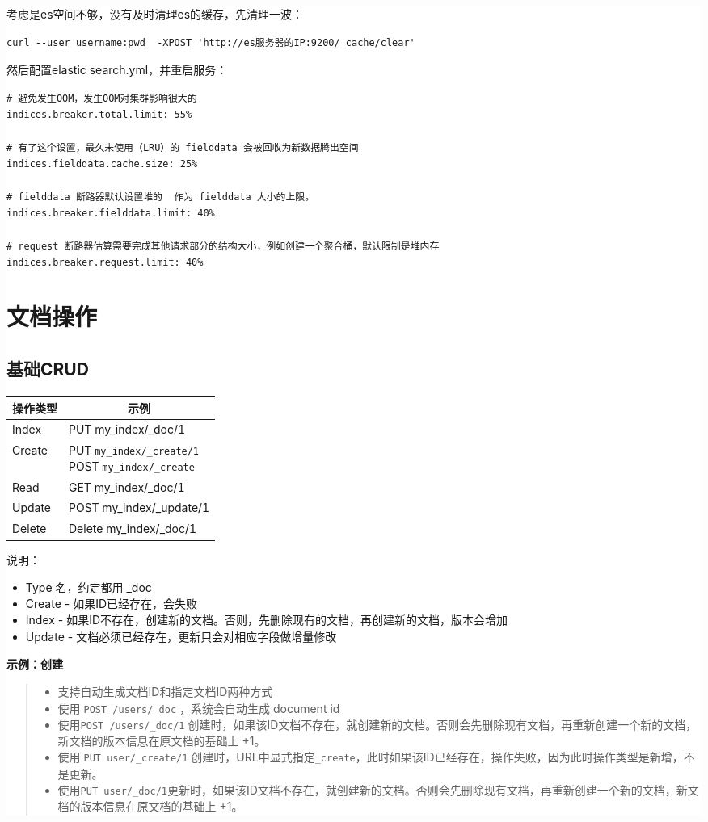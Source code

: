    考虑是es空间不够，没有及时清理es的缓存，先清理一波：

   ```shell
   curl --user username:pwd  -XPOST 'http://es服务器的IP:9200/_cache/clear'
   ```

   然后配置elastic search.yml，并重启服务：

   ```shell
   # 避免发生OOM，发生OOM对集群影响很大的
   indices.breaker.total.limit: 55%
   
   # 有了这个设置，最久未使用（LRU）的 fielddata 会被回收为新数据腾出空间   
   indices.fielddata.cache.size: 25%
   
   # fielddata 断路器默认设置堆的  作为 fielddata 大小的上限。
   indices.breaker.fielddata.limit: 40%
   
   # request 断路器估算需要完成其他请求部分的结构大小，例如创建一个聚合桶，默认限制是堆内存
   indices.breaker.request.limit: 40%
   ```





# 文档操作

## 基础CRUD

| 操作类型 | 示例                                                   |
| -------- | ------------------------------------------------------ |
| Index    | PUT my_index/_doc/1                                    |
| Create   | PUT `my_index/_create/1` <br />POST `my_index/_create` |
| Read     | GET my_index/_doc/1                                    |
| Update   | POST my_index/_update/1                                |
| Delete   | Delete my_index/_doc/1                                 |

说明：

- Type 名，约定都用 _doc
- Create - 如果ID已经存在，会失败
- Index - 如果ID不存在，创建新的文档。否则，先删除现有的文档，再创建新的文档，版本会增加
- Update - 文档必须已经存在，更新只会对相应字段做增量修改



**示例：创建**

> - 支持自动生成文档ID和指定文档ID两种方式
> - 使用 `POST /users/_doc` ，系统会自动生成 document id
> - 使用`POST /users/_doc/1` 创建时，如果该ID文档不存在，就创建新的文档。否则会先删除现有文档，再重新创建一个新的文档，新文档的版本信息在原文档的基础上 +1。
> - 使用 `PUT user/_create/1` 创建时，URL中显式指定`_create`，此时如果该ID已经存在，操作失败，因为此时操作类型是新增，不是更新。
> - 使用`PUT user/_doc/1`更新时，如果该ID文档不存在，就创建新的文档。否则会先删除现有文档，再重新创建一个新的文档，新文档的版本信息在原文档的基础上 +1。
